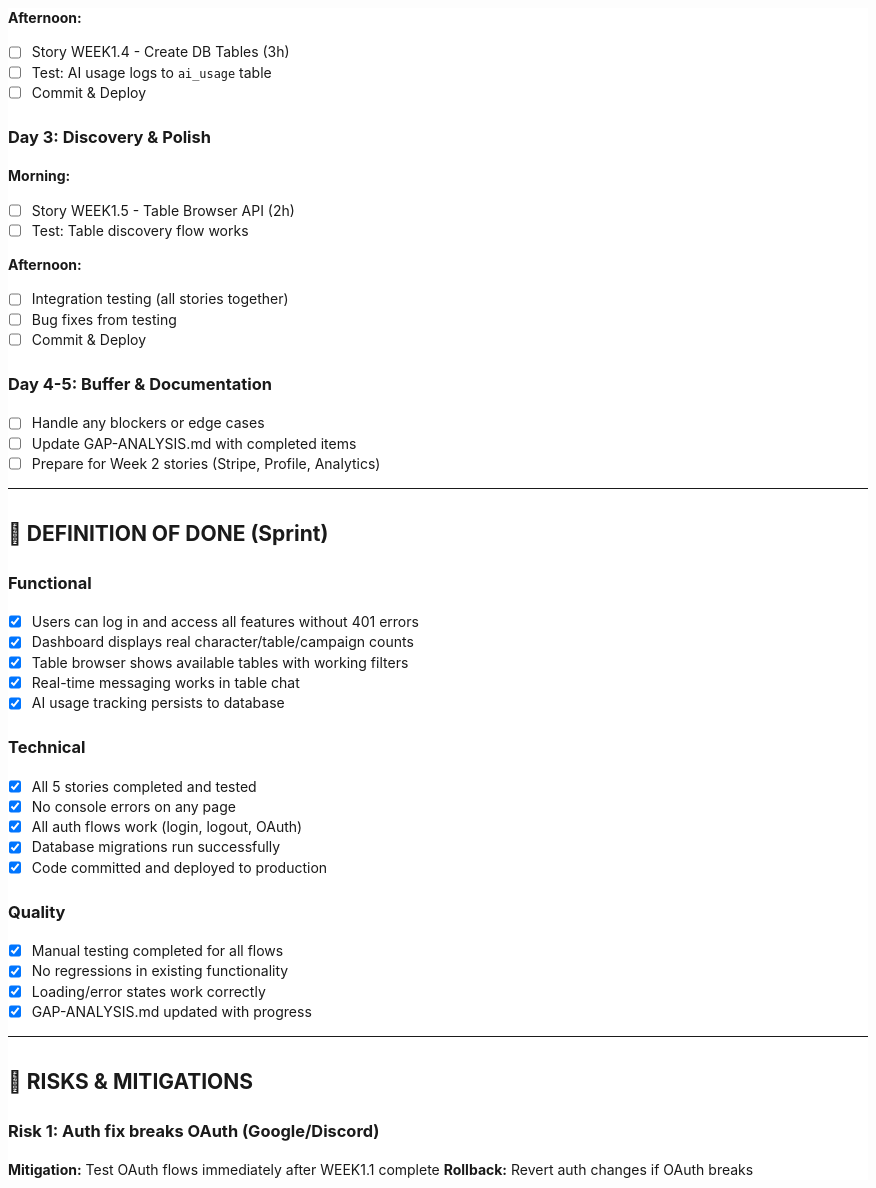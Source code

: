 **Afternoon:**
- [ ] Story WEEK1.4 - Create DB Tables (3h)
- [ ] Test: AI usage logs to `ai_usage` table
- [ ] Commit & Deploy

### Day 3: Discovery & Polish
**Morning:**
- [ ] Story WEEK1.5 - Table Browser API (2h)
- [ ] Test: Table discovery flow works

**Afternoon:**
- [ ] Integration testing (all stories together)
- [ ] Bug fixes from testing
- [ ] Commit & Deploy

### Day 4-5: Buffer & Documentation
- [ ] Handle any blockers or edge cases
- [ ] Update GAP-ANALYSIS.md with completed items
- [ ] Prepare for Week 2 stories (Stripe, Profile, Analytics)

---

## 🎯 DEFINITION OF DONE (Sprint)

### Functional
- [x] Users can log in and access all features without 401 errors
- [x] Dashboard displays real character/table/campaign counts
- [x] Table browser shows available tables with working filters
- [x] Real-time messaging works in table chat
- [x] AI usage tracking persists to database

### Technical
- [x] All 5 stories completed and tested
- [x] No console errors on any page
- [x] All auth flows work (login, logout, OAuth)
- [x] Database migrations run successfully
- [x] Code committed and deployed to production

### Quality
- [x] Manual testing completed for all flows
- [x] No regressions in existing functionality
- [x] Loading/error states work correctly
- [x] GAP-ANALYSIS.md updated with progress

---

## 🚨 RISKS & MITIGATIONS

### Risk 1: Auth fix breaks OAuth (Google/Discord)
**Mitigation:** Test OAuth flows immediately after WEEK1.1 complete
**Rollback:** Revert auth changes if OAuth breaks
